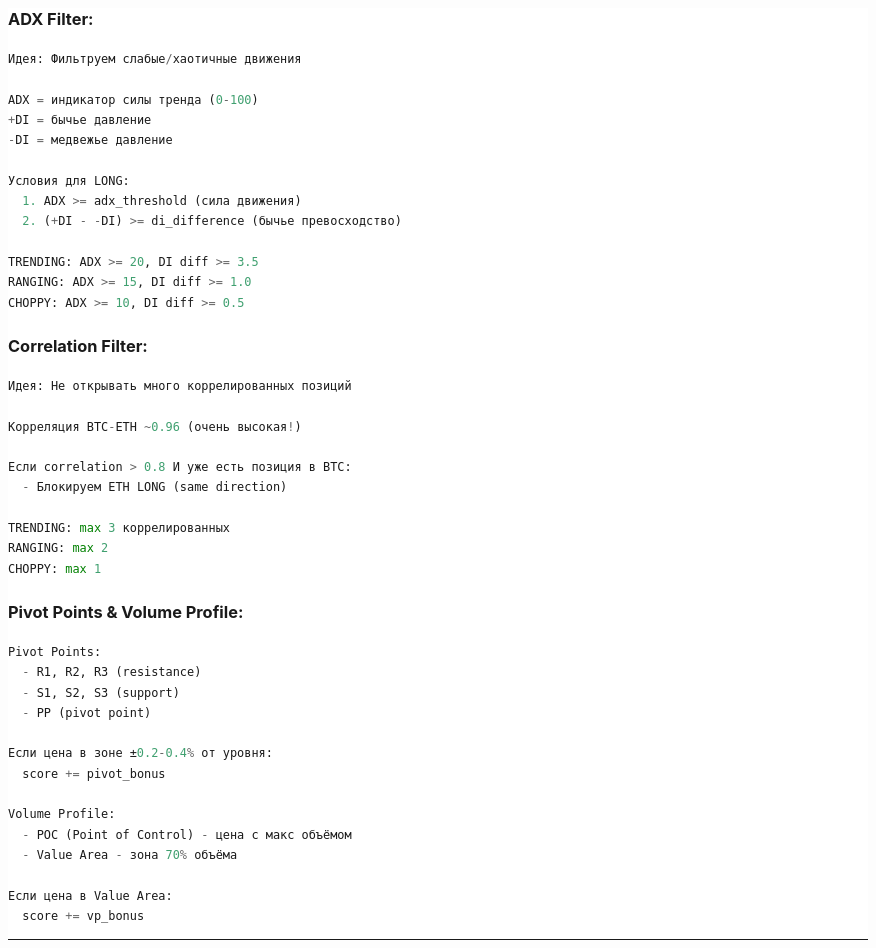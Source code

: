 ### **ADX Filter:**

```python
Идея: Фильтруем слабые/хаотичные движения

ADX = индикатор силы тренда (0-100)
+DI = бычье давление
-DI = медвежье давление

Условия для LONG:
  1. ADX >= adx_threshold (сила движения)
  2. (+DI - -DI) >= di_difference (бычье превосходство)

TRENDING: ADX >= 20, DI diff >= 3.5
RANGING: ADX >= 15, DI diff >= 1.0
CHOPPY: ADX >= 10, DI diff >= 0.5
```

### **Correlation Filter:**

```python
Идея: Не открывать много коррелированных позиций

Корреляция BTC-ETH ~0.96 (очень высокая!)

Если correlation > 0.8 И уже есть позиция в BTC:
  - Блокируем ETH LONG (same direction)
  
TRENDING: max 3 коррелированных
RANGING: max 2
CHOPPY: max 1
```

### **Pivot Points & Volume Profile:**

```python
Pivot Points:
  - R1, R2, R3 (resistance)
  - S1, S2, S3 (support)
  - PP (pivot point)
  
Если цена в зоне ±0.2-0.4% от уровня:
  score += pivot_bonus

Volume Profile:
  - POC (Point of Control) - цена с макс объёмом
  - Value Area - зона 70% объёма
  
Если цена в Value Area:
  score += vp_bonus
```

---
